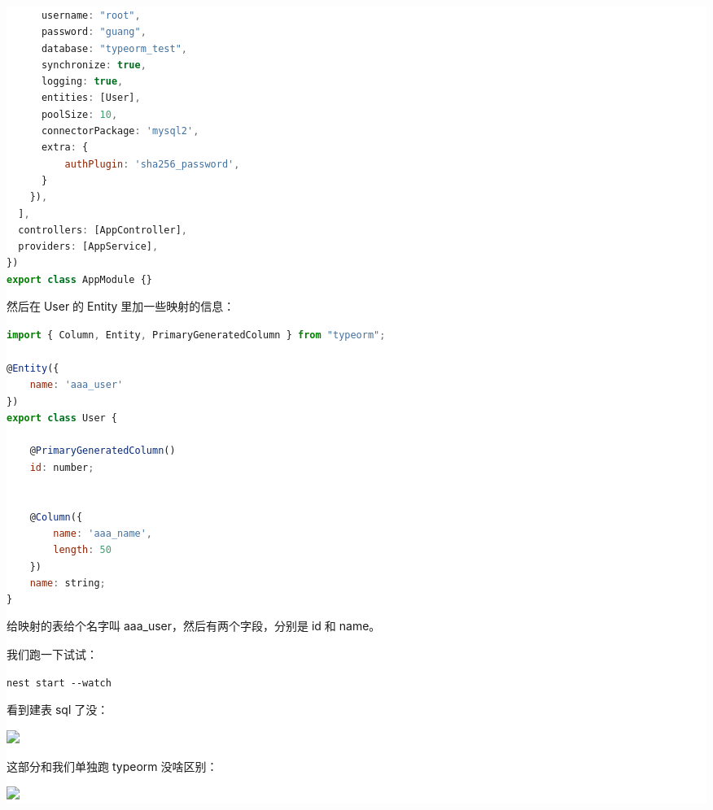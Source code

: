 ```javascript
      username: "root",
      password: "guang",
      database: "typeorm_test",
      synchronize: true,
      logging: true,
      entities: [User],
      poolSize: 10,
      connectorPackage: 'mysql2',
      extra: {
          authPlugin: 'sha256_password',
      }
    }),
  ],
  controllers: [AppController],
  providers: [AppService],
})
export class AppModule {}
```

然后在 User 的 Entity 里加一些映射的信息：

```javascript
import { Column, Entity, PrimaryGeneratedColumn } from "typeorm";

@Entity({
    name: 'aaa_user'
})
export class User {

    @PrimaryGeneratedColumn()
    id: number;


    @Column({
        name: 'aaa_name',
        length: 50
    })
    name: string;
}
```

给映射的表给个名字叫 aaa\_user，然后有两个字段，分别是 id 和 name。

我们跑一下试试：

    nest start --watch

看到建表 sql 了没：

![](https://p3-juejin.byteimg.com/tos-cn-i-k3u1fbpfcp/17e9cf1c9bb64b24a284e31aae3ad137~tplv-k3u1fbpfcp-watermark.image?)

这部分和我们单独跑 typeorm 没啥区别：

![](https://p1-juejin.byteimg.com/tos-cn-i-k3u1fbpfcp/96316f78b76c4e52b7866e61f26ebea4~tplv-k3u1fbpfcp-watermark.image?)
